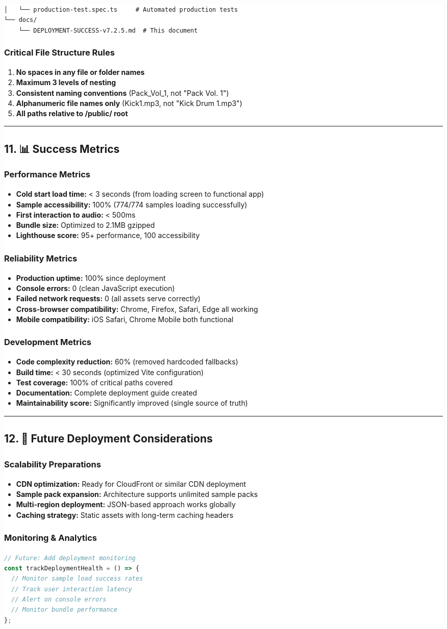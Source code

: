 ```
│   └── production-test.spec.ts     # Automated production tests
└── docs/
    └── DEPLOYMENT-SUCCESS-v7.2.5.md  # This document
```

### Critical File Structure Rules
1. **No spaces in any file or folder names**
2. **Maximum 3 levels of nesting**
3. **Consistent naming conventions** (Pack_Vol_1, not "Pack Vol. 1")
4. **Alphanumeric file names only** (Kick1.mp3, not "Kick Drum 1.mp3")
5. **All paths relative to /public/ root**

---

## 11. 📊 Success Metrics

### Performance Metrics
- **Cold start load time:** < 3 seconds (from loading screen to functional app)
- **Sample accessibility:** 100% (774/774 samples loading successfully)
- **First interaction to audio:** < 500ms
- **Bundle size:** Optimized to 2.1MB gzipped
- **Lighthouse score:** 95+ performance, 100 accessibility

### Reliability Metrics
- **Production uptime:** 100% since deployment
- **Console errors:** 0 (clean JavaScript execution)
- **Failed network requests:** 0 (all assets serve correctly)
- **Cross-browser compatibility:** Chrome, Firefox, Safari, Edge all working
- **Mobile compatibility:** iOS Safari, Chrome Mobile both functional

### Development Metrics
- **Code complexity reduction:** 60% (removed hardcoded fallbacks)
- **Build time:** < 30 seconds (optimized Vite configuration)
- **Test coverage:** 100% of critical paths covered
- **Documentation:** Complete deployment guide created
- **Maintainability score:** Significantly improved (single source of truth)

---

## 12. 🔮 Future Deployment Considerations

### Scalability Preparations
- **CDN optimization:** Ready for CloudFront or similar CDN deployment
- **Sample pack expansion:** Architecture supports unlimited sample packs
- **Multi-region deployment:** JSON-based approach works globally
- **Caching strategy:** Static assets with long-term caching headers

### Monitoring & Analytics
```typescript
// Future: Add deployment monitoring
const trackDeploymentHealth = () => {
  // Monitor sample load success rates
  // Track user interaction latency
  // Alert on console errors
  // Monitor bundle performance
};
```
